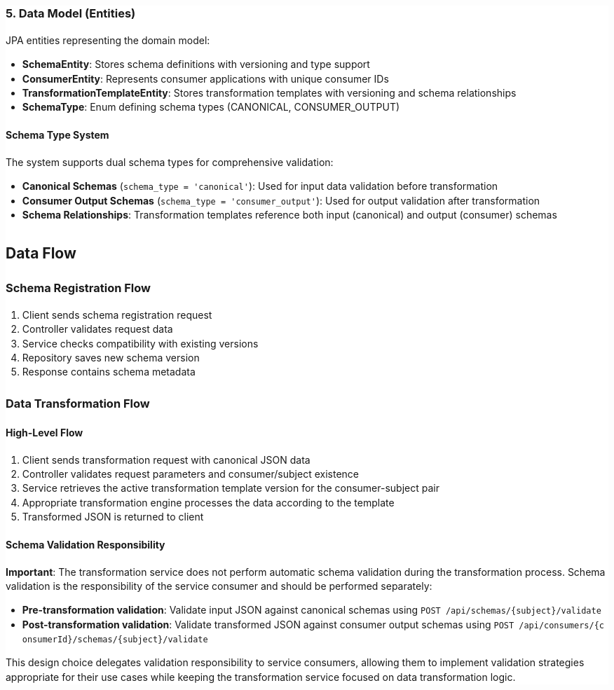 ### 5. Data Model (Entities)

JPA entities representing the domain model:

- **SchemaEntity**: Stores schema definitions with versioning and type support
- **ConsumerEntity**: Represents consumer applications with unique consumer IDs
- **TransformationTemplateEntity**: Stores transformation templates with versioning and schema relationships
- **SchemaType**: Enum defining schema types (CANONICAL, CONSUMER_OUTPUT)

#### Schema Type System

The system supports dual schema types for comprehensive validation:

- **Canonical Schemas** (`schema_type = 'canonical'`): Used for input data validation before transformation
- **Consumer Output Schemas** (`schema_type = 'consumer_output'`): Used for output validation after transformation
- **Schema Relationships**: Transformation templates reference both input (canonical) and output (consumer) schemas

## Data Flow

### Schema Registration Flow

1. Client sends schema registration request
2. Controller validates request data
3. Service checks compatibility with existing versions
4. Repository saves new schema version
5. Response contains schema metadata

### Data Transformation Flow

#### High-Level Flow

1. Client sends transformation request with canonical JSON data
2. Controller validates request parameters and consumer/subject existence
3. Service retrieves the active transformation template version for the consumer-subject pair
4. Appropriate transformation engine processes the data according to the template
5. Transformed JSON is returned to client

#### Schema Validation Responsibility

**Important**: The transformation service does not perform automatic schema validation during the transformation process. Schema validation is the responsibility of the service consumer and should be performed separately:

- **Pre-transformation validation**: Validate input JSON against canonical schemas using `POST /api/schemas/{subject}/validate`
- **Post-transformation validation**: Validate transformed JSON against consumer output schemas using `POST /api/consumers/{consumerId}/schemas/{subject}/validate`

This design choice delegates validation responsibility to service consumers, allowing them to implement validation strategies appropriate for their use cases while keeping the transformation service focused on data transformation logic.
